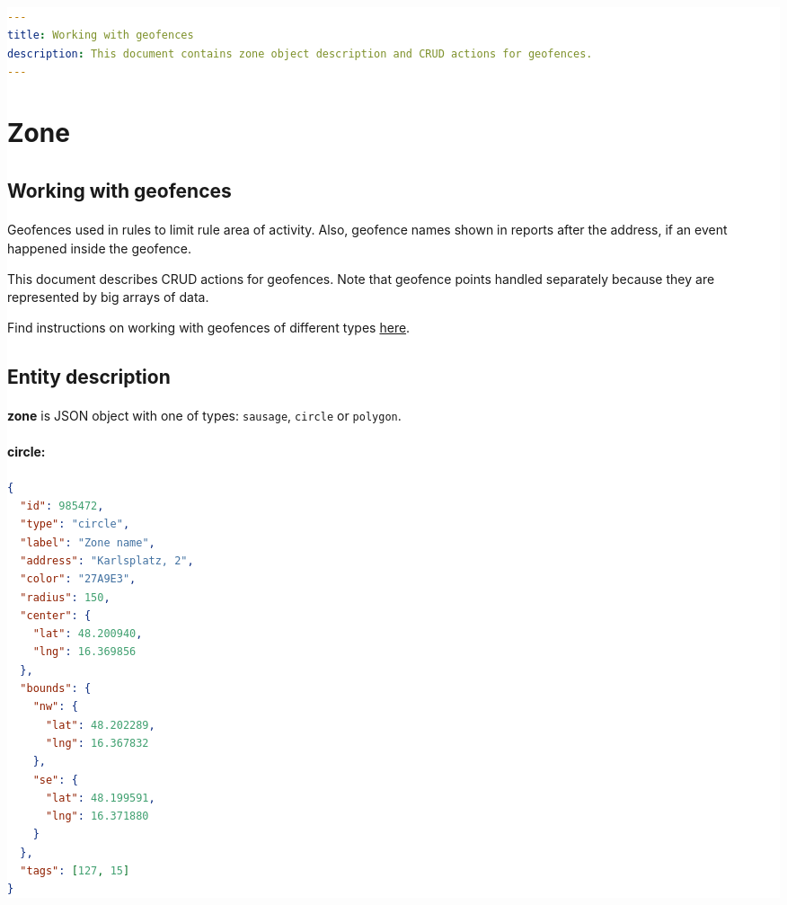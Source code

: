 ```yaml
---
title: Working with geofences
description: This document contains zone object description and CRUD actions for geofences.
---
```


# Zone

## Working with geofences

Geofences used in rules to limit rule area of activity. Also, geofence names shown in reports after the address, if an event happened inside the geofence.

This document describes CRUD actions for geofences. Note that geofence points handled separately because they are represented by big arrays of data.

Find instructions on working with geofences of different types [here](../../../guides/places/manage-geofences.md).

## Entity description

**zone** is JSON object with one of types: `sausage`, `circle` or `polygon`.

#### circle:

```json
{
  "id": 985472,
  "type": "circle",
  "label": "Zone name",
  "address": "Karlsplatz, 2",
  "color": "27A9E3",
  "radius": 150,
  "center": {
    "lat": 48.200940,
    "lng": 16.369856
  },
  "bounds": {
    "nw": {
      "lat": 48.202289,
      "lng": 16.367832
    },
    "se": {
      "lat": 48.199591,
      "lng": 16.371880
    }
  },
  "tags": [127, 15]
}
```
